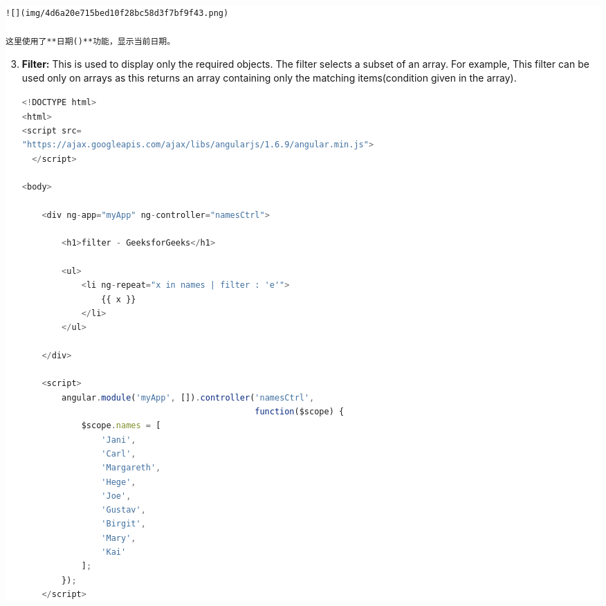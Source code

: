     ![](img/4d6a20e715bed10f28bc58d3f7bf9f43.png)

    这里使用了**日期()**功能，显示当前日期。

3.  **Filter:**
    This is used to display only the required objects. The filter selects a subset of an array.
    For example, This filter can be used only on arrays as this returns an array containing only the matching items(condition given in the array).

    ```ts
    <!DOCTYPE html>
    <html>
    <script src=
    "https://ajax.googleapis.com/ajax/libs/angularjs/1.6.9/angular.min.js">
      </script>

    <body>

        <div ng-app="myApp" ng-controller="namesCtrl">

            <h1>filter - GeeksforGeeks</h1>

            <ul>
                <li ng-repeat="x in names | filter : 'e'">
                    {{ x }}
                </li>
            </ul>

        </div>

        <script>
            angular.module('myApp', []).controller('namesCtrl',
                                                   function($scope) {
                $scope.names = [
                    'Jani',
                    'Carl',
                    'Margareth',
                    'Hege',
                    'Joe',
                    'Gustav',
                    'Birgit',
                    'Mary',
                    'Kai'
                ];
            });
        </script>
